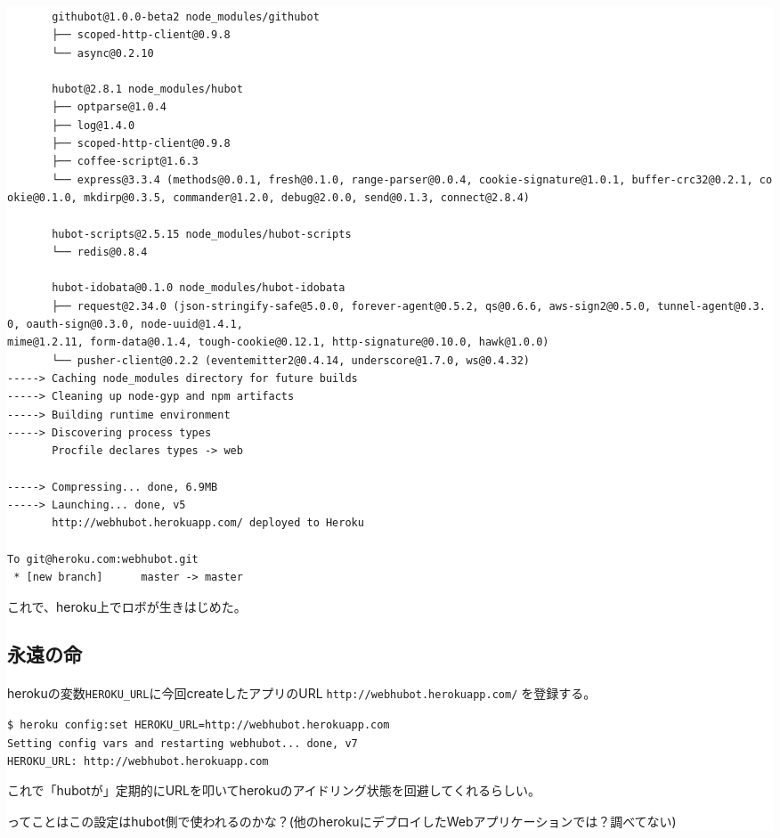 ```console
       githubot@1.0.0-beta2 node_modules/githubot
       ├── scoped-http-client@0.9.8
       └── async@0.2.10

       hubot@2.8.1 node_modules/hubot
       ├── optparse@1.0.4
       ├── log@1.4.0
       ├── scoped-http-client@0.9.8
       ├── coffee-script@1.6.3
       └── express@3.3.4 (methods@0.0.1, fresh@0.1.0, range-parser@0.0.4, cookie-signature@1.0.1, buffer-crc32@0.2.1, cookie@0.1.0, mkdirp@0.3.5, commander@1.2.0, debug@2.0.0, send@0.1.3, connect@2.8.4)

       hubot-scripts@2.5.15 node_modules/hubot-scripts
       └── redis@0.8.4

       hubot-idobata@0.1.0 node_modules/hubot-idobata
       ├── request@2.34.0 (json-stringify-safe@5.0.0, forever-agent@0.5.2, qs@0.6.6, aws-sign2@0.5.0, tunnel-agent@0.3.0, oauth-sign@0.3.0, node-uuid@1.4.1,
mime@1.2.11, form-data@0.1.4, tough-cookie@0.12.1, http-signature@0.10.0, hawk@1.0.0)
       └── pusher-client@0.2.2 (eventemitter2@0.4.14, underscore@1.7.0, ws@0.4.32)
-----> Caching node_modules directory for future builds
-----> Cleaning up node-gyp and npm artifacts
-----> Building runtime environment
-----> Discovering process types
       Procfile declares types -> web

-----> Compressing... done, 6.9MB
-----> Launching... done, v5
       http://webhubot.herokuapp.com/ deployed to Heroku

To git@heroku.com:webhubot.git
 * [new branch]      master -> master
```

これで、heroku上でロボが生きはじめた。

## 永遠の命

herokuの変数`HEROKU_URL`に今回createしたアプリのURL `http://webhubot.herokuapp.com/` を登録する。

```console
$ heroku config:set HEROKU_URL=http://webhubot.herokuapp.com
Setting config vars and restarting webhubot... done, v7
HEROKU_URL: http://webhubot.herokuapp.com
```

これで「hubotが」定期的にURLを叩いてherokuのアイドリング状態を回避してくれるらしい。

ってことはこの設定はhubot側で使われるのかな？(他のherokuにデプロイしたWebアプリケーションでは？調べてない)
